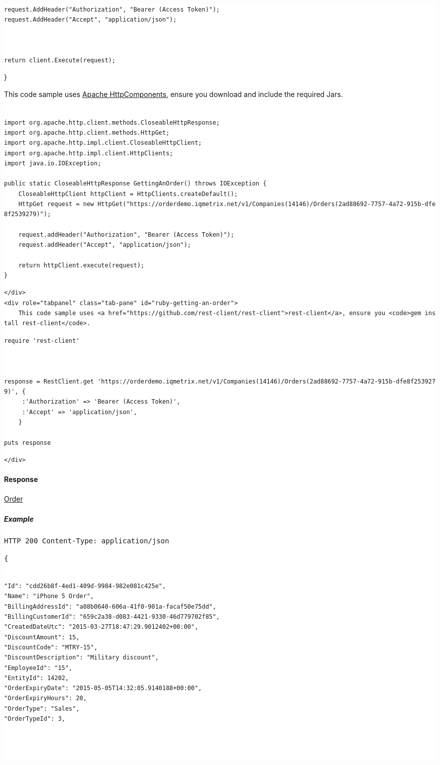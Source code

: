     request.AddHeader("Authorization", "Bearer (Access Token)"); 
    request.AddHeader("Accept", "application/json"); 

    

    return client.Execute(request);
}</code></pre>
    </div>
    <div role="tabpanel" class="tab-pane" id="java-getting-an-order">
        This code sample uses <a href="https://hc.apache.org/">Apache HttpComponents</a>, ensure you download and include the required Jars.
<pre id="java-code-getting-an-order"><code class="language-java">
import org.apache.http.client.methods.CloseableHttpResponse;
import org.apache.http.client.methods.HttpGet;
import org.apache.http.impl.client.CloseableHttpClient;
import org.apache.http.impl.client.HttpClients;
import java.io.IOException;

public static CloseableHttpResponse GettingAnOrder() throws IOException {
    CloseableHttpClient httpClient = HttpClients.createDefault();
    HttpGet request = new HttpGet("https://orderdemo.iqmetrix.net/v1/Companies(14146)/Orders(2ad88692-7757-4a72-915b-dfe8f2539279)");
     
    request.addHeader("Authorization", "Bearer (Access Token)"); 
    request.addHeader("Accept", "application/json"); 
    
    return httpClient.execute(request);
}</code></pre>
    </div>
    <div role="tabpanel" class="tab-pane" id="ruby-getting-an-order">
        This code sample uses <a href="https://github.com/rest-client/rest-client">rest-client</a>, ensure you <code>gem install rest-client</code>.
<pre id="ruby-code-getting-an-order"><code class="language-ruby">require 'rest-client'



response = RestClient.get 'https://orderdemo.iqmetrix.net/v1/Companies(14146)/Orders(2ad88692-7757-4a72-915b-dfe8f2539279)', {
     :'Authorization' => 'Bearer (Access Token)',
     :'Accept' => 'application/json',
    } 

puts response</code></pre>
    </div>
</div>

<h4>Response</h4>


 <a href='#order'>Order</a>

<h5>Example</h5>

<pre>
HTTP 200 Content-Type: application/json
</pre><pre>{
    "Id": "cdd26b8f-4ed1-409d-9984-982e081c425e",
    "Name": "iPhone 5 Order",
    "BillingAddressId": "a08b0640-606a-41f0-901a-facaf50e75dd",
    "BillingCustomerId": "659c2a38-d083-4421-9330-46d779702f85",
    "CreatedDateUtc": "2015-03-27T18:47:29.9012402+00:00",
    "DiscountAmount": 15,
    "DiscountCode": "MTRY-15",
    "DiscountDescription": "Military discount",
    "EmployeeId": "15",
    "EntityId": 14202,
    "OrderExpiryDate": "2015-05-05T14:32:05.9140188+00:00",
    "OrderExpiryHours": 20,
    "OrderType": "Sales",
    "OrderTypeId": 3,